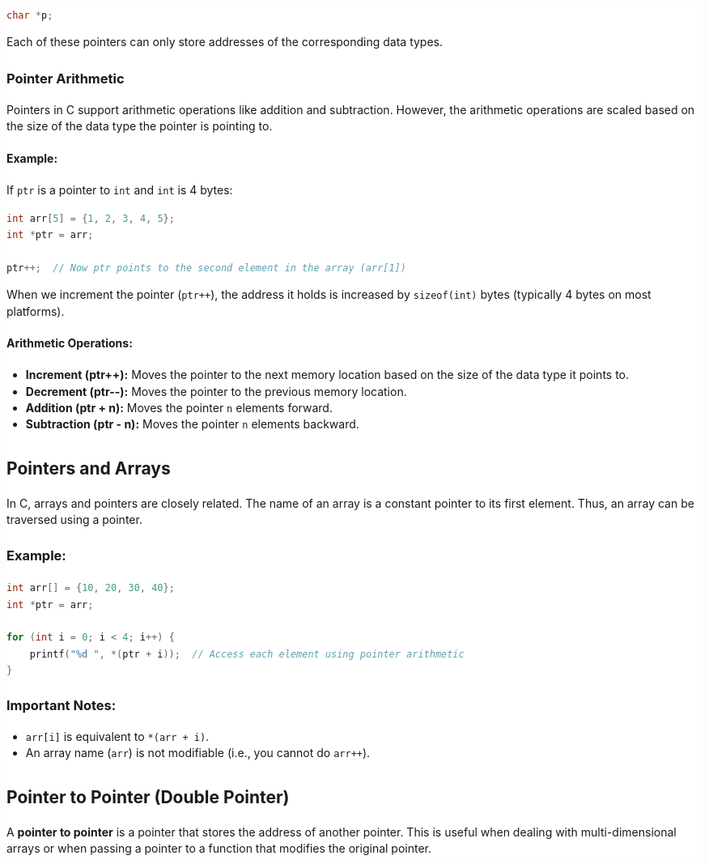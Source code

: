   ```c
  char *p;
  ```

Each of these pointers can only store addresses of the corresponding data types.

### **Pointer Arithmetic**
Pointers in C support arithmetic operations like addition and subtraction. However, the arithmetic operations are scaled based on the size of the data type the pointer is pointing to.

#### Example:
If `ptr` is a pointer to `int` and `int` is 4 bytes:

```c
int arr[5] = {1, 2, 3, 4, 5};
int *ptr = arr;

ptr++;  // Now ptr points to the second element in the array (arr[1])
```

When we increment the pointer (`ptr++`), the address it holds is increased by `sizeof(int)` bytes (typically 4 bytes on most platforms).

#### Arithmetic Operations:
- **Increment (ptr++):** Moves the pointer to the next memory location based on the size of the data type it points to.
- **Decrement (ptr--):** Moves the pointer to the previous memory location.
- **Addition (ptr + n):** Moves the pointer `n` elements forward.
- **Subtraction (ptr - n):** Moves the pointer `n` elements backward.


## **Pointers and Arrays**
In C, arrays and pointers are closely related. The name of an array is a constant pointer to its first element. Thus, an array can be traversed using a pointer.

### Example:

```c
int arr[] = {10, 20, 30, 40};
int *ptr = arr;

for (int i = 0; i < 4; i++) {
    printf("%d ", *(ptr + i));  // Access each element using pointer arithmetic
}
```

### Important Notes:
- `arr[i]` is equivalent to `*(arr + i)`.
- An array name (`arr`) is not modifiable (i.e., you cannot do `arr++`).


## **Pointer to Pointer (Double Pointer)**
A **pointer to pointer** is a pointer that stores the address of another pointer. This is useful when dealing with multi-dimensional arrays or when passing a pointer to a function that modifies the original pointer.
